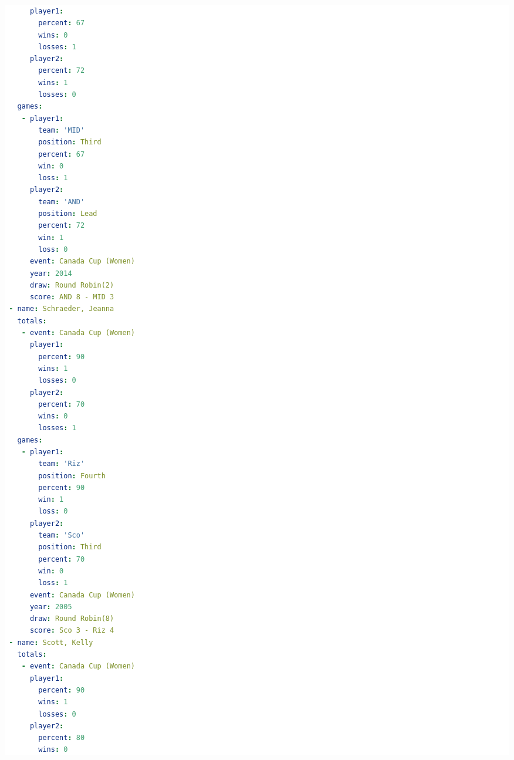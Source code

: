 ```yaml
      player1:
        percent: 67
        wins: 0
        losses: 1
      player2:
        percent: 72
        wins: 1
        losses: 0
   games:
    - player1:
        team: 'MID'
        position: Third
        percent: 67
        win: 0
        loss: 1
      player2:
        team: 'AND'
        position: Lead
        percent: 72
        win: 1
        loss: 0
      event: Canada Cup (Women)
      year: 2014
      draw: Round Robin(2)
      score: AND 8 - MID 3
 - name: Schraeder, Jeanna
   totals:
    - event: Canada Cup (Women)
      player1:
        percent: 90
        wins: 1
        losses: 0
      player2:
        percent: 70
        wins: 0
        losses: 1
   games:
    - player1:
        team: 'Riz'
        position: Fourth
        percent: 90
        win: 1
        loss: 0
      player2:
        team: 'Sco'
        position: Third
        percent: 70
        win: 0
        loss: 1
      event: Canada Cup (Women)
      year: 2005
      draw: Round Robin(8)
      score: Sco 3 - Riz 4
 - name: Scott, Kelly
   totals:
    - event: Canada Cup (Women)
      player1:
        percent: 90
        wins: 1
        losses: 0
      player2:
        percent: 80
        wins: 0
```